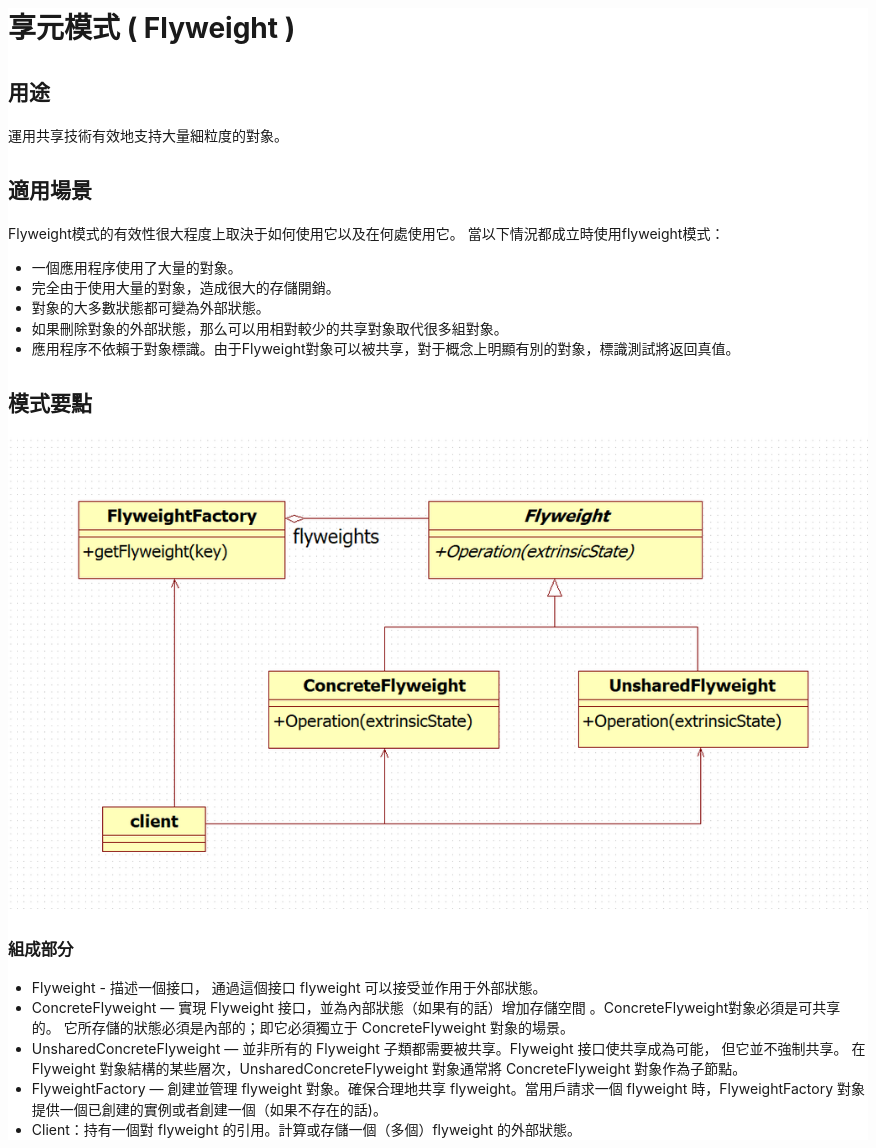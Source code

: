 # 享元模式 ( Flyweight )

## 用途

運用共享技術有效地支持大量細粒度的對象。

## 適用場景

Flyweight模式的有效性很大程度上取決于如何使用它以及在何處使用它。 當以下情況都成立時使用flyweight模式：
* 一個應用程序使用了大量的對象。
* 完全由于使用大量的對象，造成很大的存儲開銷。
* 對象的大多數狀態都可變為外部狀態。
* 如果刪除對象的外部狀態，那么可以用相對較少的共享對象取代很多組對象。
* 應用程序不依賴于對象標識。由于Flyweight對象可以被共享，對于概念上明顯有別的對象，標識測試將返回真值。

## 模式要點

![](./uml/Flyweight.png)

### 組成部分

* Flyweight - 描述一個接口， 通過這個接口 flyweight 可以接受並作用于外部狀態。
* ConcreteFlyweight — 實現 Flyweight 接口，並為內部狀態（如果有的話）增加存儲空間 。ConcreteFlyweight對象必須是可共享的。 它所存儲的狀態必須是內部的；即它必須獨立于 ConcreteFlyweight 對象的場景。
* UnsharedConcreteFlyweight — 並非所有的 Flyweight 子類都需要被共享。Flyweight 接口使共享成為可能， 但它並不強制共享。 在 Flyweight 對象結構的某些層次，UnsharedConcreteFlyweight 對象通常將 ConcreteFlyweight 對象作為子節點。
* FlyweightFactory — 創建並管理 flyweight 對象。確保合理地共享 flyweight。當用戶請求一個 flyweight 時，FlyweightFactory 對象提供一個已創建的實例或者創建一個（如果不存在的話)。
* Client：持有一個對 flyweight 的引用。計算或存儲一個（多個）flyweight 的外部狀態。
